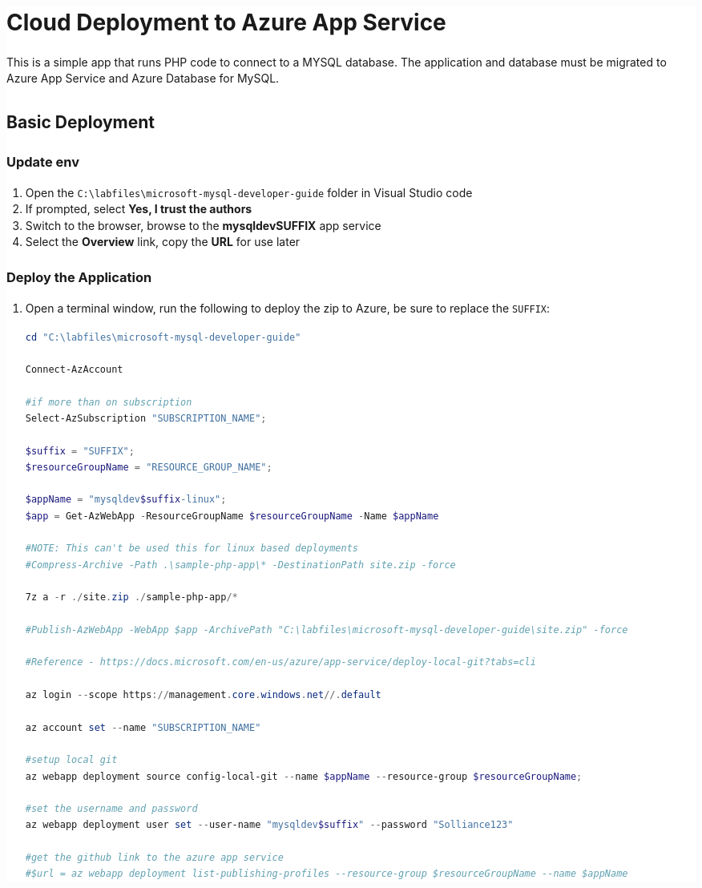 # Cloud Deployment to Azure App Service

This is a simple app that runs PHP code to connect to a MYSQL database.  The application and database must be migrated to Azure App Service and Azure Database for MySQL.

## Basic Deployment

### Update env

1. Open the `C:\labfiles\microsoft-mysql-developer-guide` folder in Visual Studio code
2. If prompted, select **Yes, I trust the authors**
3. Switch to the browser, browse to the **mysqldevSUFFIX** app service
4. Select the **Overview** link, copy the **URL** for use later

### Deploy the Application

1. Open a terminal window, run the following to deploy the zip to Azure, be sure to replace the `SUFFIX`:

    ```PowerShell
    cd "C:\labfiles\microsoft-mysql-developer-guide"

    Connect-AzAccount

    #if more than on subscription
    Select-AzSubscription "SUBSCRIPTION_NAME";

    $suffix = "SUFFIX";
    $resourceGroupName = "RESOURCE_GROUP_NAME";

    $appName = "mysqldev$suffix-linux";
    $app = Get-AzWebApp -ResourceGroupName $resourceGroupName -Name $appName

    #NOTE: This can't be used this for linux based deployments
    #Compress-Archive -Path .\sample-php-app\* -DestinationPath site.zip -force

    7z a -r ./site.zip ./sample-php-app/*
    
    #Publish-AzWebApp -WebApp $app -ArchivePath "C:\labfiles\microsoft-mysql-developer-guide\site.zip" -force

    #Reference - https://docs.microsoft.com/en-us/azure/app-service/deploy-local-git?tabs=cli

    az login --scope https://management.core.windows.net//.default

    az account set --name "SUBSCRIPTION_NAME"

    #setup local git
    az webapp deployment source config-local-git --name $appName --resource-group $resourceGroupName;

    #set the username and password
    az webapp deployment user set --user-name "mysqldev$suffix" --password "Solliance123"

    #get the github link to the azure app service
    #$url = az webapp deployment list-publishing-profiles --resource-group $resourceGroupName --name $appName
